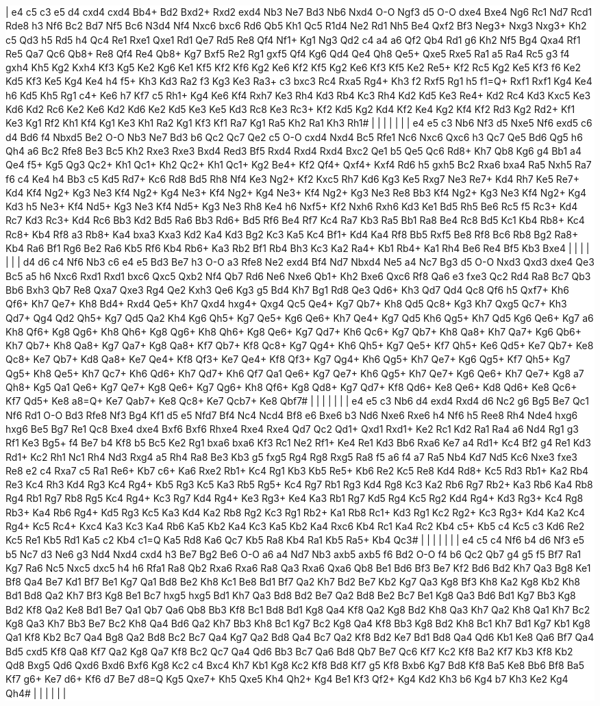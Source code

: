 | e4 c5 c3 e5 d4 cxd4 cxd4 Bb4+ Bd2 Bxd2+ Rxd2 exd4 Nb3 Ne7 Bd3 Nb6 Nxd4 O-O Ngf3 d5 O-O dxe4 Bxe4 Ng6 Rc1 Nd7 Rcd1 Rde8 h3 Nf6 Bc2 Bd7 Nf5 Bc6 N3d4 Nf4 Nxc6 bxc6 Rd6 Qb5 Kh1 Qc5 R1d4 Ne2 Rd1 Nh5 Be4 Qxf2 Bf3 Neg3+ Nxg3 Nxg3+ Kh2 c5 Qd3 h5 Rd5 h4 Qc4 Re1 Rxe1 Qxe1 Rd1 Qe7 Rd5 Re8 Qf4 Nf1+ Kg1 Ng3 Qd2 c4 a4 a6 Qf2 Qb4 Rd1 g6 Kh2 Nf5 Bg4 Qxa4 Rf1 Re5 Qa7 Qc6 Qb8+ Re8 Qf4 Re4 Qb8+ Kg7 Bxf5 Re2 Rg1 gxf5 Qf4 Kg6 Qd4 Qe4 Qh8 Qe5+ Qxe5 Rxe5 Ra1 a5 Ra4 Rc5 g3 f4 gxh4 Kh5 Kg2 Kxh4 Kf3 Kg5 Ke2 Kg6 Ke1 Kf5 Kf2 Kf6 Kg2 Ke6 Kf2 Kf5 Kg2 Ke6 Kf3 Kf5 Ke2 Re5+ Kf2 Rc5 Kg2 Ke5 Kf3 f6 Ke2 Kd5 Kf3 Ke5 Kg4 Ke4 h4 f5+ Kh3 Kd3 Ra2 f3 Kg3 Ke3 Ra3+ c3 bxc3 Rc4 Rxa5 Rg4+ Kh3 f2 Rxf5 Rg1 h5 f1=Q+ Rxf1 Rxf1 Kg4 Ke4 h6 Kd5 Kh5 Rg1 c4+ Ke6 h7 Kf7 c5 Rh1+ Kg4 Ke6 Kf4 Rxh7 Ke3 Rh4 Kd3 Rb4 Kc3 Rh4 Kd2 Kd5 Ke3 Re4+ Kd2 Rc4 Kd3 Kxc5 Ke3 Kd6 Kd2 Rc6 Ke2 Ke6 Kd2 Kd6 Ke2 Kd5 Ke3 Ke5 Kd3 Rc8 Ke3 Rc3+ Kf2 Kd5 Kg2 Kd4 Kf2 Ke4 Kg2 Kf4 Kf2 Rd3 Kg2 Rd2+ Kf1 Ke3 Kg1 Rf2 Kh1 Kf4 Kg1 Ke3 Kh1 Ra2 Kg1 Kf3 Kf1 Ra7 Kg1 Ra5 Kh2 Ra1 Kh3 Rh1# |  |  |  |  |  |
| e4 e5 c3 Nb6 Nf3 d5 Nxe5 Nf6 exd5 c6 d4 Bd6 f4 Nbxd5 Be2 O-O Nb3 Ne7 Bd3 b6 Qc2 Qc7 Qe2 c5 O-O cxd4 Nxd4 Bc5 Rfe1 Nc6 Nxc6 Qxc6 h3 Qc7 Qe5 Bd6 Qg5 h6 Qh4 a6 Bc2 Rfe8 Be3 Bc5 Kh2 Rxe3 Rxe3 Bxd4 Red3 Bf5 Rxd4 Rxd4 Rxd4 Bxc2 Qe1 b5 Qe5 Qc6 Rd8+ Kh7 Qb8 Kg6 g4 Bb1 a4 Qe4 f5+ Kg5 Qg3 Qc2+ Kh1 Qc1+ Kh2 Qc2+ Kh1 Qc1+ Kg2 Be4+ Kf2 Qf4+ Qxf4+ Kxf4 Rd6 h5 gxh5 Bc2 Rxa6 bxa4 Ra5 Nxh5 Ra7 f6 c4 Ke4 h4 Bb3 c5 Kd5 Rd7+ Kc6 Rd8 Bd5 Rh8 Nf4 Ke3 Ng2+ Kf2 Kxc5 Rh7 Kd6 Kg3 Ke5 Rxg7 Ne3 Re7+ Kd4 Rh7 Ke5 Re7+ Kd4 Kf4 Ng2+ Kg3 Ne3 Kf4 Ng2+ Kg4 Ne3+ Kf4 Ng2+ Kg4 Ne3+ Kf4 Ng2+ Kg3 Ne3 Re8 Bb3 Kf4 Ng2+ Kg3 Ne3 Kf4 Ng2+ Kg4 Kd3 h5 Ne3+ Kf4 Nd5+ Kg3 Ne3 Kf4 Nd5+ Kg3 Ne3 Rh8 Ke4 h6 Nxf5+ Kf2 Nxh6 Rxh6 Kd3 Ke1 Bd5 Rh5 Be6 Rc5 f5 Rc3+ Kd4 Rc7 Kd3 Rc3+ Kd4 Rc6 Bb3 Kd2 Bd5 Ra6 Bb3 Rd6+ Bd5 Rf6 Be4 Rf7 Kc4 Ra7 Kb3 Ra5 Bb1 Ra8 Be4 Rc8 Bd5 Kc1 Kb4 Rb8+ Kc4 Rc8+ Kb4 Rf8 a3 Rb8+ Ka4 bxa3 Kxa3 Kd2 Ka4 Kd3 Bg2 Kc3 Ka5 Kc4 Bf1+ Kd4 Ka4 Rf8 Bb5 Rxf5 Be8 Rf8 Bc6 Rb8 Bg2 Ra8+ Kb4 Ra6 Bf1 Rg6 Be2 Ra6 Kb5 Rf6 Kb4 Rb6+ Ka3 Rb2 Bf1 Rb4 Bh3 Kc3 Ka2 Ra4+ Kb1 Rb4+ Ka1 Rh4 Be6 Re4 Bf5 Kb3 Bxe4 |  |  |  |  |  |
| d4 d6 c4 Nf6 Nb3 c6 e4 e5 Bd3 Be7 h3 O-O a3 Rfe8 Ne2 exd4 Bf4 Nd7 Nbxd4 Ne5 a4 Nc7 Bg3 d5 O-O Nxd3 Qxd3 dxe4 Qe3 Bc5 a5 h6 Nxc6 Rxd1 Rxd1 bxc6 Qxc5 Qxb2 Nf4 Qb7 Rd6 Ne6 Nxe6 Qb1+ Kh2 Bxe6 Qxc6 Rf8 Qa6 e3 fxe3 Qc2 Rd4 Ra8 Bc7 Qb3 Bb6 Bxh3 Qb7 Re8 Qxa7 Qxe3 Rg4 Qe2 Kxh3 Qe6 Kg3 g5 Bd4 Kh7 Bg1 Rd8 Qe3 Qd6+ Kh3 Qd7 Qd4 Qc8 Qf6 h5 Qxf7+ Kh6 Qf6+ Kh7 Qe7+ Kh8 Bd4+ Rxd4 Qe5+ Kh7 Qxd4 hxg4+ Qxg4 Qc5 Qe4+ Kg7 Qb7+ Kh8 Qd5 Qc8+ Kg3 Kh7 Qxg5 Qc7+ Kh3 Qd7+ Qg4 Qd2 Qh5+ Kg7 Qd5 Qa2 Kh4 Kg6 Qh5+ Kg7 Qe5+ Kg6 Qe6+ Kh7 Qe4+ Kg7 Qd5 Kh6 Qg5+ Kh7 Qd5 Kg6 Qe6+ Kg7 a6 Kh8 Qf6+ Kg8 Qg6+ Kh8 Qh6+ Kg8 Qg6+ Kh8 Qh6+ Kg8 Qe6+ Kg7 Qd7+ Kh6 Qc6+ Kg7 Qb7+ Kh8 Qa8+ Kh7 Qa7+ Kg6 Qb6+ Kh7 Qb7+ Kh8 Qa8+ Kg7 Qa7+ Kg8 Qa8+ Kf7 Qb7+ Kf8 Qc8+ Kg7 Qg4+ Kh6 Qh5+ Kg7 Qe5+ Kf7 Qh5+ Ke6 Qd5+ Ke7 Qb7+ Ke8 Qc8+ Ke7 Qb7+ Kd8 Qa8+ Ke7 Qe4+ Kf8 Qf3+ Ke7 Qe4+ Kf8 Qf3+ Kg7 Qg4+ Kh6 Qg5+ Kh7 Qe7+ Kg6 Qg5+ Kf7 Qh5+ Kg7 Qg5+ Kh8 Qe5+ Kh7 Qc7+ Kh6 Qd6+ Kh7 Qd7+ Kh6 Qf7 Qa1 Qe6+ Kg7 Qe7+ Kh6 Qg5+ Kh7 Qe7+ Kg6 Qe6+ Kh7 Qe7+ Kg8 a7 Qh8+ Kg5 Qa1 Qe6+ Kg7 Qe7+ Kg8 Qe6+ Kg7 Qg6+ Kh8 Qf6+ Kg8 Qd8+ Kg7 Qd7+ Kf8 Qd6+ Ke8 Qe6+ Kd8 Qd6+ Ke8 Qc6+ Kf7 Qd5+ Ke8 a8=Q+ Ke7 Qab7+ Ke8 Qc8+ Ke7 Qcb7+ Ke8 Qbf7# |  |  |  |  |  |
| e4 e5 c3 Nb6 d4 exd4 Rxd4 d6 Nc2 g6 Bg5 Be7 Qc1 Nf6 Rd1 O-O Bd3 Rfe8 Nf3 Bg4 Kf1 d5 e5 Nfd7 Bf4 Nc4 Ncd4 Bf8 e6 Bxe6 b3 Nd6 Nxe6 Rxe6 h4 Nf6 h5 Ree8 Rh4 Nde4 hxg6 hxg6 Be5 Bg7 Re1 Qc8 Bxe4 dxe4 Bxf6 Bxf6 Rhxe4 Rxe4 Rxe4 Qd7 Qc2 Qd1+ Qxd1 Rxd1+ Ke2 Rc1 Kd2 Ra1 Ra4 a6 Nd4 Rg1 g3 Rf1 Ke3 Bg5+ f4 Be7 b4 Kf8 b5 Bc5 Ke2 Rg1 bxa6 bxa6 Kf3 Rc1 Ne2 Rf1+ Ke4 Re1 Kd3 Bb6 Rxa6 Ke7 a4 Rd1+ Kc4 Bf2 g4 Re1 Kd3 Rd1+ Kc2 Rh1 Nc1 Rh4 Nd3 Rxg4 a5 Rh4 Ra8 Be3 Kb3 g5 fxg5 Rg4 Rg8 Rxg5 Ra8 f5 a6 f4 a7 Ra5 Nb4 Kd7 Nd5 Kc6 Nxe3 fxe3 Re8 e2 c4 Rxa7 c5 Ra1 Re6+ Kb7 c6+ Ka6 Rxe2 Rb1+ Kc4 Rg1 Kb3 Kb5 Re5+ Kb6 Re2 Kc5 Re8 Kd4 Rd8+ Kc5 Rd3 Rb1+ Ka2 Rb4 Re3 Kc4 Rh3 Kd4 Rg3 Kc4 Rg4+ Kb5 Rg3 Kc5 Ka3 Rb5 Rg5+ Kc4 Rg7 Rb1 Rg3 Kd4 Rg8 Kc3 Ka2 Rb6 Rg7 Rb2+ Ka3 Rb6 Ka4 Rb8 Rg4 Rb1 Rg7 Rb8 Rg5 Kc4 Rg4+ Kc3 Rg7 Kd4 Rg4+ Ke3 Rg3+ Ke4 Ka3 Rb1 Rg7 Kd5 Rg4 Kc5 Rg2 Kd4 Rg4+ Kd3 Rg3+ Kc4 Rg8 Rb3+ Ka4 Rb6 Rg4+ Kd5 Rg3 Kc5 Ka3 Kd4 Ka2 Rb8 Rg2 Kc3 Rg1 Rb2+ Ka1 Rb8 Rc1+ Kd3 Rg1 Kc2 Rg2+ Kc3 Rg3+ Kd4 Ka2 Kc4 Rg4+ Kc5 Rc4+ Kxc4 Ka3 Kc3 Ka4 Rb6 Ka5 Kb2 Ka4 Kc3 Ka5 Kb2 Ka4 Rxc6 Kb4 Rc1 Ka4 Rc2 Kb4 c5+ Kb5 c4 Kc5 c3 Kd6 Re2 Kc5 Re1 Kb5 Rd1 Ka5 c2 Kb4 c1=Q Ka5 Rd8 Ka6 Qc7 Kb5 Ra8 Kb4 Ra1 Kb5 Ra5+ Kb4 Qc3# |  |  |  |  |  |
| e4 c5 c4 Nf6 b4 d6 Nf3 e5 b5 Nc7 d3 Ne6 g3 Nd4 Nxd4 cxd4 h3 Be7 Bg2 Be6 O-O a6 a4 Nd7 Nb3 axb5 axb5 f6 Bd2 O-O f4 b6 Qc2 Qb7 g4 g5 f5 Bf7 Ra1 Kg7 Ra6 Nc5 Nxc5 dxc5 h4 h6 Rfa1 Ra8 Qb2 Rxa6 Rxa6 Ra8 Qa3 Rxa6 Qxa6 Qb8 Be1 Bd6 Bf3 Be7 Kf2 Bd6 Bd2 Kh7 Qa3 Bg8 Ke1 Bf8 Qa4 Be7 Kd1 Bf7 Be1 Kg7 Qa1 Bd8 Be2 Kh8 Kc1 Be8 Bd1 Bf7 Qa2 Kh7 Bd2 Be7 Kb2 Kg7 Qa3 Kg8 Bf3 Kh8 Ka2 Kg8 Kb2 Kh8 Bd1 Bd8 Qa2 Kh7 Bf3 Kg8 Be1 Bc7 hxg5 hxg5 Bd1 Kh7 Qa3 Bd8 Bd2 Be7 Qa2 Bd8 Be2 Bc7 Be1 Kg8 Qa3 Bd6 Bd1 Kg7 Bb3 Kg8 Bd2 Kf8 Qa2 Ke8 Bd1 Be7 Qa1 Qb7 Qa6 Qb8 Bb3 Kf8 Bc1 Bd8 Bd1 Kg8 Qa4 Kf8 Qa2 Kg8 Bd2 Kh8 Qa3 Kh7 Qa2 Kh8 Qa1 Kh7 Bc2 Kg8 Qa3 Kh7 Bb3 Be7 Bc2 Kh8 Qa4 Bd6 Qa2 Kh7 Bb3 Kh8 Bc1 Kg7 Bc2 Kg8 Qa4 Kf8 Bb3 Kg8 Bd2 Kh8 Bc1 Kh7 Bd1 Kg7 Kb1 Kg8 Qa1 Kf8 Kb2 Bc7 Qa4 Bg8 Qa2 Bd8 Bc2 Bc7 Qa4 Kg7 Qa2 Bd8 Qa4 Bc7 Qa2 Kf8 Bd2 Ke7 Bd1 Bd8 Qa4 Qd6 Kb1 Ke8 Qa6 Bf7 Qa4 Bd5 cxd5 Kf8 Qa8 Kf7 Qa2 Kg8 Qa7 Kf8 Bc2 Qc7 Qa4 Qd6 Bb3 Bc7 Qa6 Bd8 Qb7 Be7 Qc6 Kf7 Kc2 Kf8 Ba2 Kf7 Kb3 Kf8 Kb2 Qd8 Bxg5 Qd6 Qxd6 Bxd6 Bxf6 Kg8 Kc2 c4 Bxc4 Kh7 Kb1 Kg8 Kc2 Kf8 Bd8 Kf7 g5 Kf8 Bxb6 Kg7 Bd8 Kf8 Ba5 Ke8 Bb6 Bf8 Ba5 Kf7 g6+ Ke7 d6+ Kf6 d7 Be7 d8=Q Kg5 Qxe7+ Kh5 Qxe5 Kh4 Qh2+ Kg4 Be1 Kf3 Qf2+ Kg4 Kd2 Kh3 b6 Kg4 b7 Kh3 Ke2 Kg4 Qh4# |  |  |  |  |  |